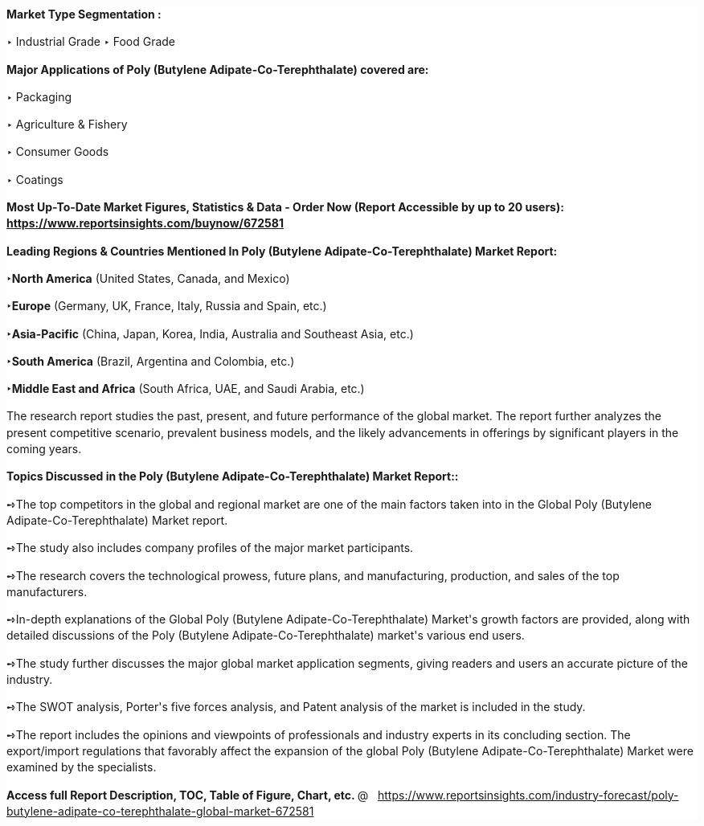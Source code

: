 <strong>Market Type Segmentation :</strong>

‣ Industrial Grade
‣ Food Grade

<strong>Major Applications of Poly (Butylene Adipate-Co-Terephthalate) covered are:</strong>

‣ Packaging

‣ Agriculture & Fishery

‣ Consumer Goods

‣ Coatings

<strong>Most Up-To-Date Market Figures, Statistics & Data - Order Now (Report Accessible by up to 20 users): <a href=https://www.reportsinsights.com/buynow/672581>https://www.reportsinsights.com/buynow/672581</a></strong>

<strong>Leading Regions &amp; Countries Mentioned In Poly (Butylene Adipate-Co-Terephthalate) Market Report:</strong>

<strong>‣North America</strong> (United States, Canada, and Mexico)

<strong>‣Europe</strong> (Germany, UK, France, Italy, Russia and Spain, etc.)

<strong>‣Asia-Pacific</strong> (China, Japan, Korea, India, Australia and Southeast Asia, etc.)

<strong>‣South America</strong> (Brazil, Argentina and Colombia, etc.)

<strong>‣Middle East and Africa</strong> (South Africa, UAE, and Saudi Arabia, etc.)

The research report studies the past, present, and future performance of the global market. The report further analyzes the present competitive scenario, prevalent business models, and the likely advancements in offerings by significant players in the coming years.

<strong>Topics Discussed in the Poly (Butylene Adipate-Co-Terephthalate) Market Report::</strong>

➺The top competitors in the global and regional market are one of the main factors taken into in the Global Poly (Butylene Adipate-Co-Terephthalate) Market report.

➺The study also includes company profiles of the major market participants.

➺The research covers the technological prowess, future plans, and manufacturing, production, and sales of the top manufacturers.

➺In-depth explanations of the Global Poly (Butylene Adipate-Co-Terephthalate) Market's growth factors are provided, along with detailed discussions of the Poly (Butylene Adipate-Co-Terephthalate) market's various end users.

➺The study further discusses the major global market application segments, giving readers and users an accurate picture of the industry.

➺The SWOT analysis, Porter's five forces analysis, and Patent analysis of the market is included in the study.

➺The report includes the opinions and viewpoints of professionals and industry experts in its concluding section. The export/import regulations that favorably affect the expansion of the global Poly (Butylene Adipate-Co-Terephthalate) Market were examined by the specialists.

<strong>Access full Report Description, TOC, Table of Figure, Chart, etc. </strong>@   <a href=https://www.reportsinsights.com/industry-forecast/poly-butylene-adipate-co-terephthalate-global-market-672581>https://www.reportsinsights.com/industry-forecast/poly-butylene-adipate-co-terephthalate-global-market-672581</a>
